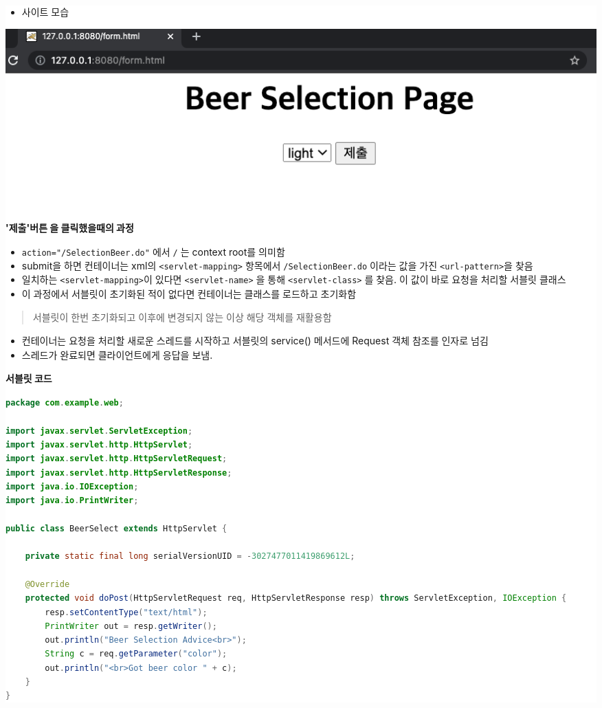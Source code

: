 - 사이트 모습



![6](./images/head-first-jsp-servlet/6.png)

**'제출'버튼 을 클릭했을때의 과정**

- `action="/SelectionBeer.do"` 에서 `/` 는 context root를 의미함
- submit을 하면 컨테이너는 xml의 `<servlet-mapping>` 항목에서 `/SelectionBeer.do` 이라는 값을 가진 `<url-pattern>`을 찾음
- 일치하는 `<servlet-mapping>`이 있다면 `<servlet-name>` 을 통해 `<servlet-class>` 를 찾음. 이 값이 바로 요청을 처리할 서블릿 클래스
- 이 과정에서 서블릿이 초기화된 적이 없다면 컨테이너는 클래스를 로드하고 초기화함

> 서블릿이 한번 초기화되고 이후에 변경되지 않는 이상 해당 객체를 재활용함

- 컨테이너는 요청을 처리할 새로운 스레드를 시작하고 서블릿의 service() 메서드에 Request 객체 참조를 인자로 넘김
- 스레드가 완료되면 클라이언트에게 응답을 보냄.

**서블릿 코드**

```java
package com.example.web;

import javax.servlet.ServletException;
import javax.servlet.http.HttpServlet;
import javax.servlet.http.HttpServletRequest;
import javax.servlet.http.HttpServletResponse;
import java.io.IOException;
import java.io.PrintWriter;

public class BeerSelect extends HttpServlet {

    private static final long serialVersionUID = -3027477011419869612L;

    @Override
    protected void doPost(HttpServletRequest req, HttpServletResponse resp) throws ServletException, IOException {
        resp.setContentType("text/html");
        PrintWriter out = resp.getWriter();
        out.println("Beer Selection Advice<br>");
        String c = req.getParameter("color");
        out.println("<br>Got beer color " + c);
    }
}

```
